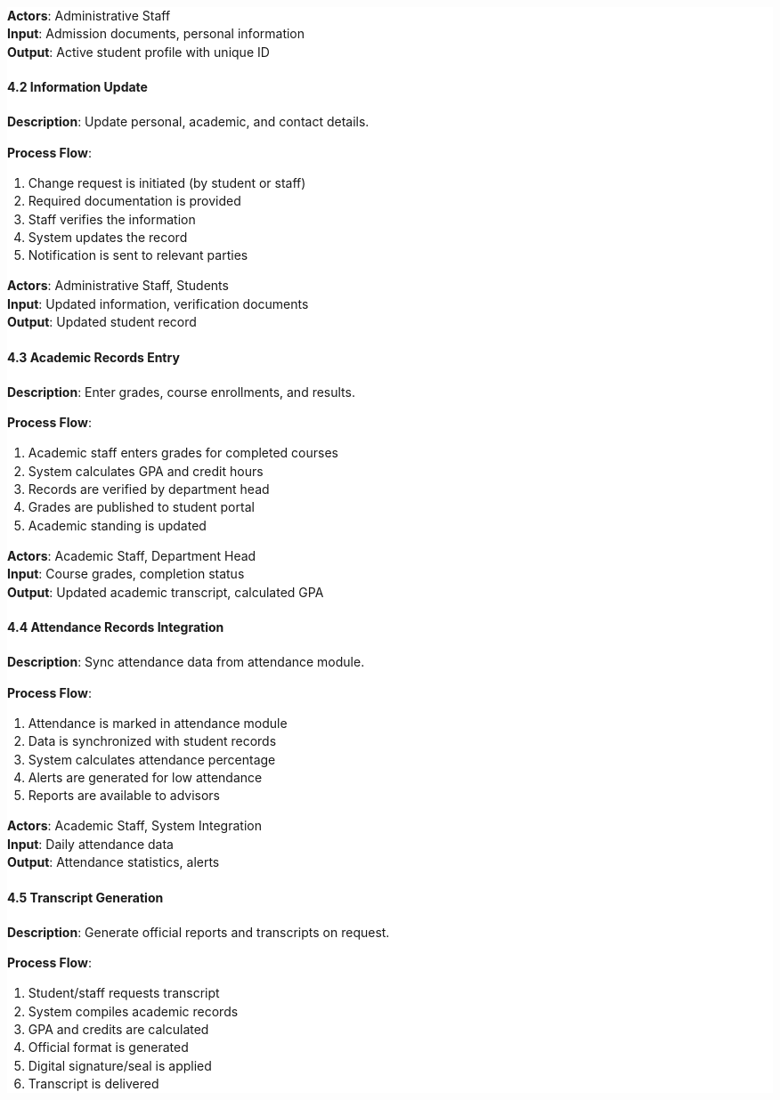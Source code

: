 **Actors**: Administrative Staff  
**Input**: Admission documents, personal information  
**Output**: Active student profile with unique ID

#### 4.2 Information Update
**Description**: Update personal, academic, and contact details.

**Process Flow**:
1. Change request is initiated (by student or staff)
2. Required documentation is provided
3. Staff verifies the information
4. System updates the record
5. Notification is sent to relevant parties

**Actors**: Administrative Staff, Students  
**Input**: Updated information, verification documents  
**Output**: Updated student record

#### 4.3 Academic Records Entry
**Description**: Enter grades, course enrollments, and results.

**Process Flow**:
1. Academic staff enters grades for completed courses
2. System calculates GPA and credit hours
3. Records are verified by department head
4. Grades are published to student portal
5. Academic standing is updated

**Actors**: Academic Staff, Department Head  
**Input**: Course grades, completion status  
**Output**: Updated academic transcript, calculated GPA

#### 4.4 Attendance Records Integration
**Description**: Sync attendance data from attendance module.

**Process Flow**:
1. Attendance is marked in attendance module
2. Data is synchronized with student records
3. System calculates attendance percentage
4. Alerts are generated for low attendance
5. Reports are available to advisors

**Actors**: Academic Staff, System Integration  
**Input**: Daily attendance data  
**Output**: Attendance statistics, alerts

#### 4.5 Transcript Generation
**Description**: Generate official reports and transcripts on request.

**Process Flow**:
1. Student/staff requests transcript
2. System compiles academic records
3. GPA and credits are calculated
4. Official format is generated
5. Digital signature/seal is applied
6. Transcript is delivered
